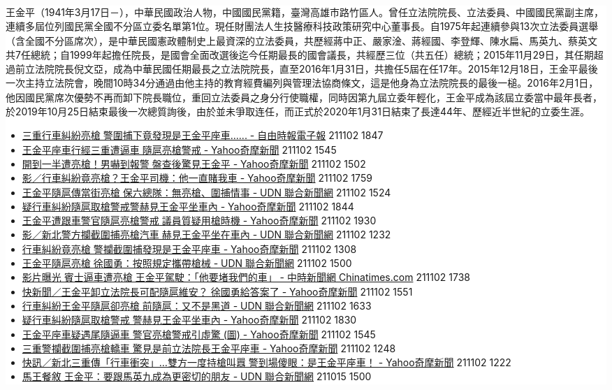 王金平（1941年3月17日－），中華民國政治人物，中國國民黨籍，臺灣高雄市路竹區人。曾任立法院院長、立法委員、中國國民黨副主席，連續多屆位列國民黨全國不分區立委名單第1位。現任財團法人生技醫療科技政策研究中心董事長。自1975年起連續參與13次立法委員選舉（含全國不分區席次），是中華民國憲政體制史上最資深的立法委員，共歷經蔣中正、嚴家淦、蔣經國、李登輝、陳水扁、馬英九、蔡英文共7任總統；自1999年起擔任院長，是國會全面改選後迄今任期最長的國會議長，共經歷三位（共五任）總統；2015年11月29日，其任期超過前立法院院長倪文亞，成為中華民國任期最長之立法院院長，直至2016年1月31日，共擔任5屆在任17年。2015年12月18日，王金平最後一次主持立法院會，晚間10時34分通過由他主持的教育經費編列與管理法協商條文，這是他身為立法院院長的最後一槌。2016年2月1日，他因國民黨席次優勢不再而卸下院長職位，重回立法委員之身分行使職權，同時因第九屆立委年輕化，王金平成為該屆立委當中最年長者，於2019年10月25日結束最後一次總質詢後，由於並未爭取连任，而正式於2020年1月31日結束了長達44年、歷經近半世紀的立委生涯。
- [三重行車糾紛亮槍 警圍捕下竟發現是王金平座車...... - 自由時報電子報](https://news.ltn.com.tw/news/society/breakingnews/3723523 "三重行車糾紛亮槍 警圍捕下竟發現是王金平座車...... - 自由時報電子報") 211102 1847
- [王金平座車行經三重遭逼車 隨扈亮槍警戒 - Yahoo奇摩新聞](https://tw.news.yahoo.com/%E7%8E%8B%E9%87%91%E5%B9%B3%E5%BA%A7%E8%BB%8A%E7%96%91%E9%81%87%E8%A1%8C%E8%BB%8A%E7%B3%BE%E7%B4%9B-%E9%9A%A8%E6%89%88%E4%BA%AE%E6%A7%8D%E8%AD%A6%E6%88%92-051141786.html "王金平座車行經三重遭逼車 隨扈亮槍警戒 - Yahoo奇摩新聞") 211102 1545
- [開到一半遭亮槍！男嚇到報警 盤查後驚見王金平 - Yahoo奇摩新聞](https://tw.news.yahoo.com/%E5%BF%AB%E8%A8%8A-%E8%BD%8E%E8%BB%8A%E4%BA%AE%E6%A7%8D%E9%81%AD%E5%9C%8D%E6%8D%95-%E8%AD%A6%E7%9B%A4%E6%9F%A5%E9%A9%9A%E8%A6%8B%E5%BE%8C%E5%BA%A7%E7%8E%8B%E9%87%91%E5%B9%B3-044104694.html "開到一半遭亮槍！男嚇到報警 盤查後驚見王金平 - Yahoo奇摩新聞") 211102 1502
- [影／行車糾紛竟亮槍？王金平司機：他一直賭我車 - Yahoo奇摩新聞](https://tw.tv.yahoo.com/%E5%BD%B1-%E8%A1%8C%E8%BB%8A%E7%B3%BE%E7%B4%9B%E7%AB%9F%E4%BA%AE%E6%A7%8D-%E7%8E%8B%E9%87%91%E5%B9%B3%E5%8F%B8%E6%A9%9F-%E4%BB%96-%E7%9B%B4%E8%B3%AD%E6%88%91%E8%BB%8A-094502814.html?chat=1 "影／行車糾紛竟亮槍？王金平司機：他一直賭我車 - Yahoo奇摩新聞") 211102 1759
- [王金平隨扈傳當街亮槍 保六總隊：無亮槍、圍捕情事 - UDN 聯合新聞網](https://udn.com/news/story/7315/5861262?from=udn-catelistnews_ch2 "王金平隨扈傳當街亮槍 保六總隊：無亮槍、圍捕情事 - UDN 聯合新聞網") 211102 1524
- [疑行車糾紛隨扈取槍警戒警赫見王金平坐車內 - Yahoo奇摩新聞](https://tw.tv.yahoo.com/%E7%96%91%E8%A1%8C%E8%BB%8A%E7%B3%BE%E7%B4%9B%E9%9A%A8%E6%89%88%E5%8F%96%E6%A7%8D%E8%AD%A6%E6%88%92-%E8%AD%A6%E8%B5%AB%E8%A6%8B%E7%8E%8B%E9%87%91%E5%B9%B3%E5%9D%90%E8%BB%8A%E5%85%A7-103007325.html "疑行車糾紛隨扈取槍警戒警赫見王金平坐車內 - Yahoo奇摩新聞") 211102 1844
- [王金平遭跟車警官隨扈亮槍警戒 議員質疑用槍時機 - Yahoo奇摩新聞](https://tw.news.yahoo.com/%E7%8E%8B%E9%87%91%E5%B9%B3%E9%81%AD%E8%B7%9F%E8%BB%8A%E8%AD%A6%E5%AE%98%E9%9A%A8%E6%89%88%E4%BA%AE%E6%A7%8D%E8%AD%A6%E6%88%92-%E8%AD%B0%E5%93%A1%E8%B3%AA%E7%96%91%E7%94%A8%E6%A7%8D%E6%99%82%E6%A9%9F-113003257.html "王金平遭跟車警官隨扈亮槍警戒 議員質疑用槍時機 - Yahoo奇摩新聞") 211102 1930
- [影／新北警方攔截圍捕亮槍汽車 赫見王金平坐在車內 - UDN 聯合新聞網](https://udn.com/news/story/7315/5860660?from=udn-catelistnews_ch2 "影／新北警方攔截圍捕亮槍汽車 赫見王金平坐在車內 - UDN 聯合新聞網") 211102 1232
- [行車糾紛竟亮槍 警攔截圍捕發現是王金平座車 - Yahoo奇摩新聞](https://tw.news.yahoo.com/%E8%A1%8C%E8%BB%8A%E7%B3%BE%E7%B4%9B%E7%AB%9F%E4%BA%AE%E6%A7%8D-%E8%AD%A6%E6%94%94%E6%88%AA%E5%9C%8D%E6%8D%95%E7%99%BC%E7%8F%BE%E6%98%AF%E7%8E%8B%E9%87%91%E5%B9%B3%E5%BA%A7%E8%BB%8A-050800666.html "行車糾紛竟亮槍 警攔截圍捕發現是王金平座車 - Yahoo奇摩新聞") 211102 1308
- [王金平隨扈亮槍 徐國勇：按照規定攜帶槍械 - UDN 聯合新聞網](https://udn.com/news/story/7315/5861167?from=udn-catebreaknews_ch2 "王金平隨扈亮槍 徐國勇：按照規定攜帶槍械 - UDN 聯合新聞網") 211102 1500
- [影片曝光 賓士逼車遭亮槍 王金平駕駛：「他要堵我們的車」 - 中時新聞網 Chinatimes.com](https://www.chinatimes.com/realtimenews/20211102004189-260402 "影片曝光 賓士逼車遭亮槍 王金平駕駛：「他要堵我們的車」 - 中時新聞網 Chinatimes.com") 211102 1738
- [快新聞／王金平卸立法院長可配隨扈維安？ 徐國勇給答案了 - Yahoo奇摩新聞](https://tw.news.yahoo.com/%E5%BF%AB%E6%96%B0%E8%81%9E-%E7%8E%8B%E9%87%91%E5%B9%B3%E5%8D%B8%E7%AB%8B%E6%B3%95%E9%99%A2%E9%95%B7%E5%8F%AF%E9%85%8D%E9%9A%A8%E6%89%88%E7%B6%AD%E5%AE%89-%E5%BE%90%E5%9C%8B%E5%8B%87%E7%B5%A6%E7%AD%94%E6%A1%88%E4%BA%86-075133281.html "快新聞／王金平卸立法院長可配隨扈維安？ 徐國勇給答案了 - Yahoo奇摩新聞") 211102 1551
- [行車糾紛王金平隨扈卻亮槍 前隨扈：又不是黑道 - UDN 聯合新聞網](https://udn.com/news/story/7315/5861435?from=udn-catebreaknews_ch2 "行車糾紛王金平隨扈卻亮槍 前隨扈：又不是黑道 - UDN 聯合新聞網") 211102 1633
- [疑行車糾紛隨扈取槍警戒 警赫見王金平坐車內 - Yahoo奇摩新聞](https://tw.news.yahoo.com/%E7%96%91%E8%A1%8C%E8%BB%8A%E7%B3%BE%E7%B4%9B%E9%9A%A8%E6%89%88%E5%8F%96%E6%A7%8D%E8%AD%A6%E6%88%92-%E8%AD%A6%E8%B5%AB%E8%A6%8B%E7%8E%8B%E9%87%91%E5%B9%B3%E5%9D%90%E8%BB%8A%E5%85%A7-103007325.html "疑行車糾紛隨扈取槍警戒 警赫見王金平坐車內 - Yahoo奇摩新聞") 211102 1830
- [王金平座車疑遇尾隨逼車 警官亮槍警戒引虛驚 (圖) - Yahoo奇摩新聞](https://tw.news.yahoo.com/%E7%8E%8B%E9%87%91%E5%B9%B3%E5%BA%A7%E8%BB%8A%E7%96%91%E9%81%87%E5%B0%BE%E9%9A%A8%E9%80%BC%E8%BB%8A-%E8%AD%A6%E5%AE%98%E4%BA%AE%E6%A7%8D%E8%AD%A6%E6%88%92%E5%BC%95%E8%99%9B%E9%A9%9A-%E5%9C%96-074527390.html "王金平座車疑遇尾隨逼車 警官亮槍警戒引虛驚 (圖) - Yahoo奇摩新聞") 211102 1545
- [三重警攔截圍捕亮槍轎車 驚見是前立法院長王金平座車 - Yahoo奇摩新聞](https://tw.news.yahoo.com/%E8%AD%A6%E6%94%94%E6%88%AA%E5%9C%8D%E6%8D%95%E4%BA%AE%E6%A7%8D%E5%AB%8C%E7%8A%AF-%E9%A9%9A%E8%A6%8B%E6%98%AF%E5%89%8D%E7%AB%8B%E6%B3%95%E9%99%A2%E9%95%B7%E7%8E%8B%E9%87%91%E5%B9%B3%E5%BA%A7%E8%BB%8A-044851542.html "三重警攔截圍捕亮槍轎車 驚見是前立法院長王金平座車 - Yahoo奇摩新聞") 211102 1248
- [快訊／新北三重傳「行車衝突」…雙方一度持槍叫囂 警到場傻眼：是王金平座車！ - Yahoo奇摩新聞](https://tw.news.yahoo.com/%E5%BF%AB%E8%A8%8A-%E6%96%B0%E5%8C%97%E4%B8%89%E9%87%8D%E5%82%B3-%E8%A1%8C%E8%BB%8A%E8%A1%9D%E7%AA%81-%E9%9B%99%E6%96%B9-%E5%BA%A6%E6%8C%81%E6%A7%8D%E5%8F%AB%E5%9B%82-042213825.html "快訊／新北三重傳「行車衝突」…雙方一度持槍叫囂 警到場傻眼：是王金平座車！ - Yahoo奇摩新聞") 211102 1222
- [馬王餐敘 王金平：要跟馬英九成為更密切的朋友 - UDN 聯合新聞網](https://udn.com/news/story/6656/5819299 "馬王餐敘 王金平：要跟馬英九成為更密切的朋友 - UDN 聯合新聞網") 211015 1500